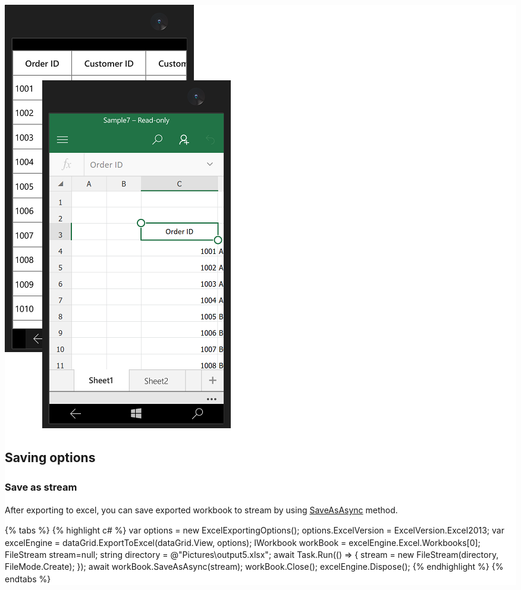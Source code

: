 ![Export-To-Excel_img16](Export-To-Excel_images/Export-To-Excel_img16.png)


## Saving options

### Save as stream

After exporting to excel, you can save exported workbook to stream by using [SaveAsAsync](https://help.syncfusion.com/cr/uwp/Syncfusion.XlsIO.IWorkbook.html#Syncfusion_XlsIO_IWorkbook_SaveAsAsync_System_IO_Stream_) method.
 
{% tabs %}
{% highlight c# %}
var options = new ExcelExportingOptions();
options.ExcelVersion = ExcelVersion.Excel2013;
var excelEngine = dataGrid.ExportToExcel(dataGrid.View, options);
IWorkbook workBook = excelEngine.Excel.Workbooks[0];
FileStream stream=null;
string directory = @"Pictures\output5.xlsx";
await Task.Run(() =>
{
    stream = new FileStream(directory, FileMode.Create);
});
await workBook.SaveAsAsync(stream);
workBook.Close();
excelEngine.Dispose();
{% endhighlight %}
{% endtabs %}